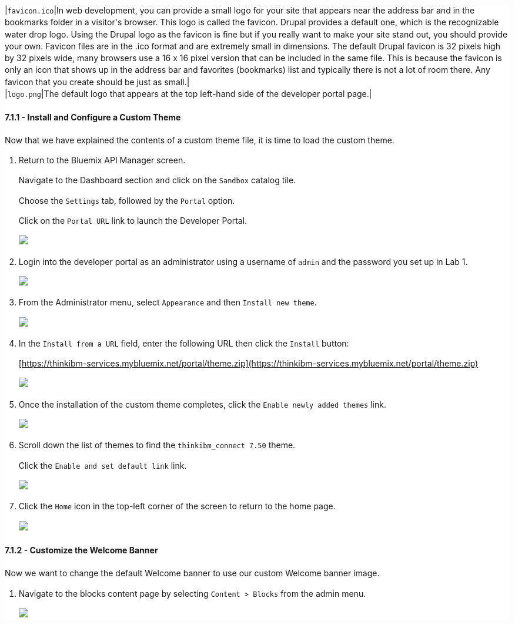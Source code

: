 |`favicon.ico`|In web development, you can provide a small logo for your site that appears near the address bar and in the bookmarks folder in a visitor's browser. This logo is called the favicon. Drupal provides a default one, which is the recognizable water drop logo. Using the Drupal logo as the favicon is fine but if you really want to make your site stand out, you should provide your own. Favicon files are in the .ico format and are extremely small in dimensions. The default Drupal favicon is 32 pixels high by 32 pixels wide, many browsers use a 16 x 16 pixel version that can be included in the same file. This is because the favicon is only an icon that shows up in the address bar and favorites (bookmarks) list and typically there is not a lot of room there. Any favicon that you create should be just as small.|                                                                                                                                                                                                                                                                                                                                                                                                                                                                                                                                                                                                                                                                                                                                                                                                                                                                                                                                                                                                                                                                                                                                                                                                  
|`logo.png`|The default logo that appears at the top left-hand side of the developer portal page.|

#### 7.1.1 - Install and Configure a Custom Theme

Now that we have explained the contents of a custom theme file, it is time to load the custom theme.

1. Return to the Bluemix API Manager screen.

	Navigate to the Dashboard section and click on the `Sandbox` catalog tile.
	
	Choose the `Settings` tab, followed by the `Portal` option.
	
	Click on the `Portal URL` link to launch the Developer Portal.

	![](https://github.com/ibm-apiconnect/pot-bluemix-docs/raw/5030/img/lab7/launch-portal.png)

1. Login into the developer portal as an administrator using a username of `admin` and the password you set up in Lab 1.

	![](https://github.com/ibm-apiconnect/pot-bluemix-docs/raw/5030/img/lab7/PortalAdminLogin.png)

1. From the Administrator menu, select `Appearance` and then `Install new theme`.

	![](https://github.com/ibm-apiconnect/pot-bluemix-docs/raw/5030/img/lab7/InstallNewPortalTheme.png)

1. In the `Install from a URL` field, enter the following URL then click the `Install` button:

	[https://thinkibm-services.mybluemix.net/portal/theme.zip](https://thinkibm-services.mybluemix.net/portal/theme.zip)

	![](https://github.com/ibm-apiconnect/pot-bluemix-docs/raw/5030/img/lab7/install-theme.png)
    
1. Once the installation of the custom theme completes, click the `Enable newly added themes` link.

	![](https://github.com/ibm-apiconnect/pot-bluemix-docs/raw/5030/img/lab7/enable-theme.png)
   
1. Scroll down the list of themes to find the `thinkibm_connect 7.50` theme.

	Click the `Enable and set default link` link.

	![](https://github.com/ibm-apiconnect/pot-bluemix-docs/raw/5030/img/lab7/set-default-theme.png)
	
1. Click the `Home` icon in the top-left corner of the screen to return to the home page.

	![](https://github.com/ibm-apiconnect/pot-bluemix-docs/raw/5030/img/lab7/CloseThemeSettings.png)

#### 7.1.2 - Customize the Welcome Banner

Now we want to change the default Welcome banner to use our custom Welcome banner image. 

1. Navigate to the blocks content page by selecting `Content > Blocks` from the admin menu.

	![](https://github.com/ibm-apiconnect/pot-bluemix-docs/raw/5030/img/lab7/ThinkIBMBlocks.png)
